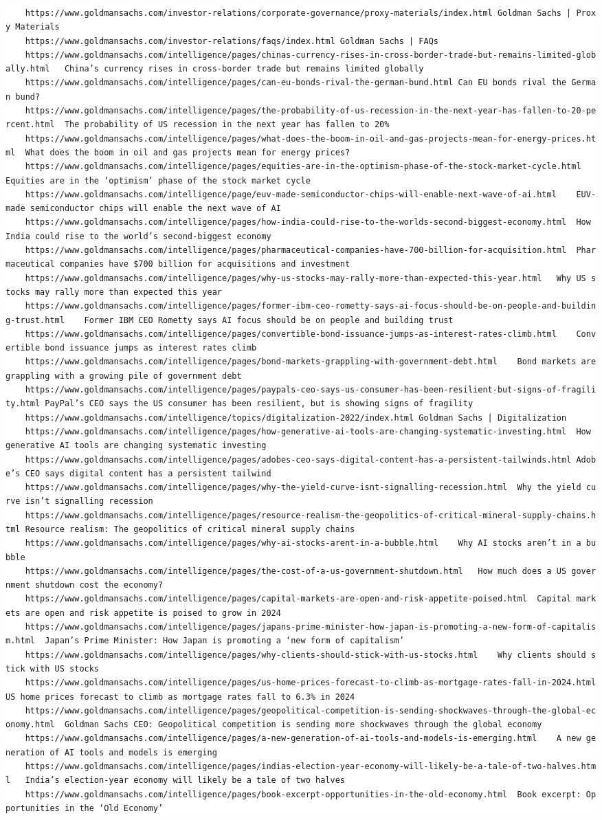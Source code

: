 		https://www.goldmansachs.com/investor-relations/corporate-governance/proxy-materials/index.html	Goldman Sachs | Proxy Materials
		https://www.goldmansachs.com/investor-relations/faqs/index.html	Goldman Sachs | FAQs
		https://www.goldmansachs.com/intelligence/pages/chinas-currency-rises-in-cross-border-trade-but-remains-limited-globally.html	China’s currency rises in cross-border trade but remains limited globally
		https://www.goldmansachs.com/intelligence/pages/can-eu-bonds-rival-the-german-bund.html	Can EU bonds rival the German bund?
		https://www.goldmansachs.com/intelligence/pages/the-probability-of-us-recession-in-the-next-year-has-fallen-to-20-percent.html	The probability of US recession in the next year has fallen to 20%
		https://www.goldmansachs.com/intelligence/pages/what-does-the-boom-in-oil-and-gas-projects-mean-for-energy-prices.html	What does the boom in oil and gas projects mean for energy prices?
		https://www.goldmansachs.com/intelligence/pages/equities-are-in-the-optimism-phase-of-the-stock-market-cycle.html	Equities are in the ‘optimism’ phase of the stock market cycle
		https://www.goldmansachs.com/intelligence/page/euv-made-semiconductor-chips-will-enable-next-wave-of-ai.html	EUV-made semiconductor chips will enable the next wave of AI
		https://www.goldmansachs.com/intelligence/pages/how-india-could-rise-to-the-worlds-second-biggest-economy.html	How India could rise to the world’s second-biggest economy
		https://www.goldmansachs.com/intelligence/pages/pharmaceutical-companies-have-700-billion-for-acquisition.html	Pharmaceutical companies have $700 billion for acquisitions and investment
		https://www.goldmansachs.com/intelligence/pages/why-us-stocks-may-rally-more-than-expected-this-year.html	Why US stocks may rally more than expected this year
		https://www.goldmansachs.com/intelligence/pages/former-ibm-ceo-rometty-says-ai-focus-should-be-on-people-and-building-trust.html	Former IBM CEO Rometty says AI focus should be on people and building trust
		https://www.goldmansachs.com/intelligence/pages/convertible-bond-issuance-jumps-as-interest-rates-climb.html	Convertible bond issuance jumps as interest rates climb
		https://www.goldmansachs.com/intelligence/pages/bond-markets-grappling-with-government-debt.html	Bond markets are grappling with a growing pile of government debt
		https://www.goldmansachs.com/intelligence/pages/paypals-ceo-says-us-consumer-has-been-resilient-but-signs-of-fragility.html	PayPal’s CEO says the US consumer has been resilient, but is showing signs of fragility
		https://www.goldmansachs.com/intelligence/topics/digitalization-2022/index.html	Goldman Sachs | Digitalization
		https://www.goldmansachs.com/intelligence/pages/how-generative-ai-tools-are-changing-systematic-investing.html	How generative AI tools are changing systematic investing
		https://www.goldmansachs.com/intelligence/pages/adobes-ceo-says-digital-content-has-a-persistent-tailwinds.html	Adobe’s CEO says digital content has a persistent tailwind
		https://www.goldmansachs.com/intelligence/pages/why-the-yield-curve-isnt-signalling-recession.html	Why the yield curve isn’t signalling recession
		https://www.goldmansachs.com/intelligence/pages/resource-realism-the-geopolitics-of-critical-mineral-supply-chains.html	Resource realism: The geopolitics of critical mineral supply chains
		https://www.goldmansachs.com/intelligence/pages/why-ai-stocks-arent-in-a-bubble.html	Why AI stocks aren’t in a bubble
		https://www.goldmansachs.com/intelligence/pages/the-cost-of-a-us-government-shutdown.html	How much does a US government shutdown cost the economy?
		https://www.goldmansachs.com/intelligence/pages/capital-markets-are-open-and-risk-appetite-poised.html	Capital markets are open and risk appetite is poised to grow in 2024
		https://www.goldmansachs.com/intelligence/pages/japans-prime-minister-how-japan-is-promoting-a-new-form-of-capitalism.html	Japan’s Prime Minister: How Japan is promoting a ‘new form of capitalism’
		https://www.goldmansachs.com/intelligence/pages/why-clients-should-stick-with-us-stocks.html	Why clients should stick with US stocks
		https://www.goldmansachs.com/intelligence/pages/us-home-prices-forecast-to-climb-as-mortgage-rates-fall-in-2024.html	US home prices forecast to climb as mortgage rates fall to 6.3% in 2024
		https://www.goldmansachs.com/intelligence/pages/geopolitical-competition-is-sending-shockwaves-through-the-global-economy.html	Goldman Sachs CEO: Geopolitical competition is sending more shockwaves through the global economy
		https://www.goldmansachs.com/intelligence/pages/a-new-generation-of-ai-tools-and-models-is-emerging.html	A new generation of AI tools and models is emerging
		https://www.goldmansachs.com/intelligence/pages/indias-election-year-economy-will-likely-be-a-tale-of-two-halves.html	India’s election-year economy will likely be a tale of two halves
		https://www.goldmansachs.com/intelligence/pages/book-excerpt-opportunities-in-the-old-economy.html	Book excerpt: Opportunities in the ‘Old Economy’